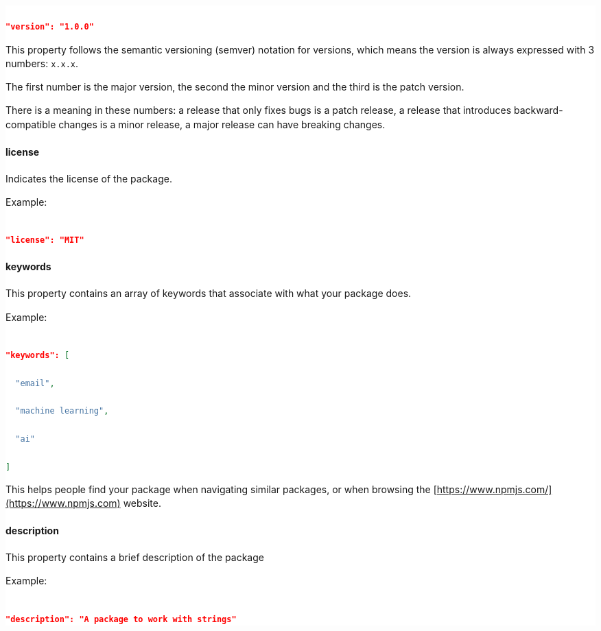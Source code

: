 ```json

"version": "1.0.0"
```

This property follows the semantic versioning (semver) notation for versions, which means the version is always expressed with 3 numbers: `x.x.x`.

The first number is the major version, the second the minor version and the third is the patch version.

There is a meaning in these numbers: a release that only fixes bugs is a patch release, a release that introduces backward-compatible changes is a minor release, a major release can have breaking changes.

#### license

Indicates the license of the package.

Example:

```json

"license": "MIT"
```

#### keywords

This property contains an array of keywords that associate with what your package does.

Example:

```json

"keywords": [

  "email",

  "machine learning",

  "ai"

]
```

This helps people find your package when navigating similar packages, or when browsing the [https://www.npmjs.com/](https://www.npmjs.com) website.

#### description

This property contains a brief description of the package

Example:

```json

"description": "A package to work with strings"
```
